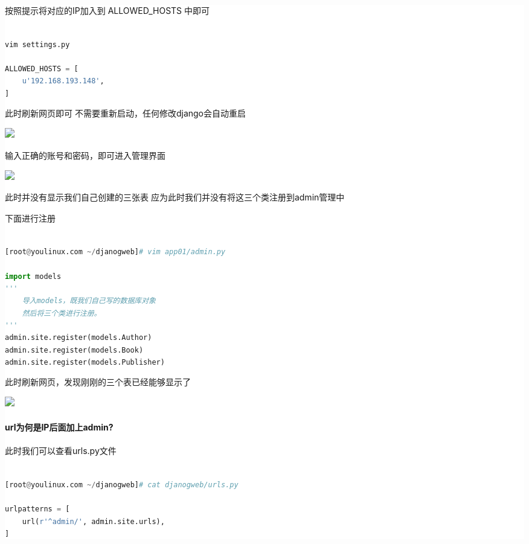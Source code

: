 按照提示将对应的IP加入到 ALLOWED_HOSTS 中即可

```python

vim settings.py

ALLOWED_HOSTS = [
    u'192.168.193.148',
]
```

此时刷新网页即可
不需要重新启动，任何修改django会自动重启

![](http://i.imgur.com/9g8tE2T.jpg)

输入正确的账号和密码，即可进入管理界面

![](http://i.imgur.com/MoeCMMr.jpg)

此时并没有显示我们自己创建的三张表
应为此时我们并没有将这三个类注册到admin管理中

下面进行注册

```python

[root@youlinux.com ~/djanogweb]# vim app01/admin.py

import models
'''
	导入models，既我们自己写的数据库对象
	然后将三个类进行注册。
'''
admin.site.register(models.Author)
admin.site.register(models.Book)
admin.site.register(models.Publisher)

```

此时刷新网页，发现刚刚的三个表已经能够显示了

![](http://i.imgur.com/g0TfA9R.jpg)


#### url为何是IP后面加上admin?

此时我们可以查看urls.py文件

```python

[root@youlinux.com ~/djanogweb]# cat djanogweb/urls.py

urlpatterns = [
    url(r'^admin/', admin.site.urls),
]

```
